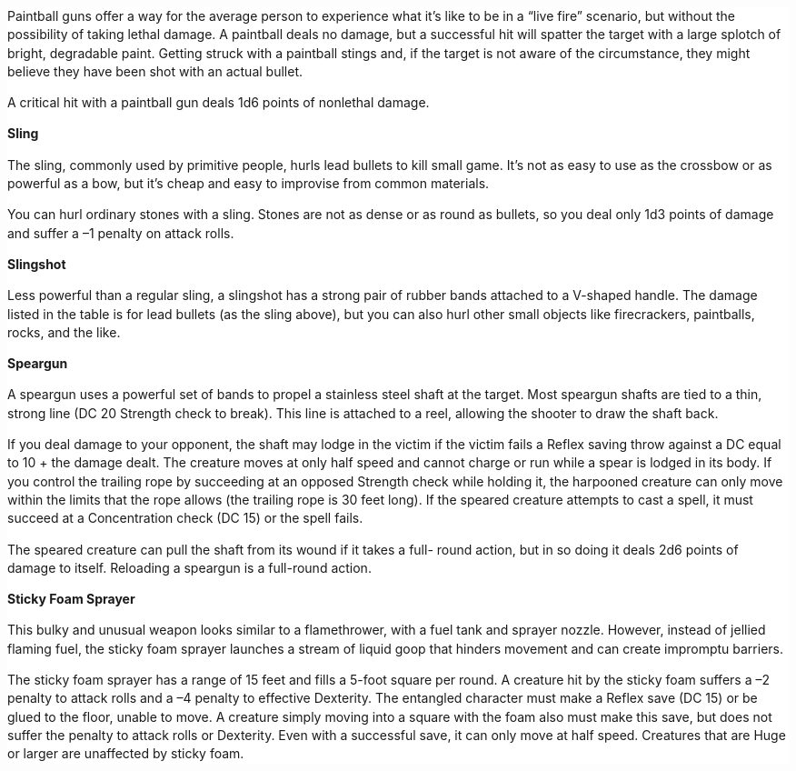 Paintball guns offer a way for the average person to experience what it’s like
to be in a “live fire” scenario, but without the possibility of taking lethal
damage. A paintball deals no damage, but a successful hit will spatter the
target with a large splotch of bright, degradable paint. Getting struck with a
paintball stings and, if the target is not aware of the circumstance, they
might believe they have been shot with an actual bullet.

A critical hit with a paintball gun deals 1d6 points of nonlethal damage.

**Sling**

The sling, commonly used by primitive people, hurls lead bullets to kill small
game. It’s not as easy to use as the crossbow or as powerful as a bow, but
it’s cheap and easy to improvise from common materials.

You can hurl ordinary stones with a sling. Stones are not as dense or as round
as bullets, so you deal only 1d3 points of damage and suffer a –1 penalty on
attack rolls.

**Slingshot**

Less powerful than a regular sling, a slingshot has a strong pair of rubber
bands attached to a V-shaped handle. The damage listed in the table is for
lead bullets (as the sling above), but you can also hurl other small objects
like firecrackers, paintballs, rocks, and the like.

**Speargun**

A speargun uses a powerful set of bands to propel a stainless steel shaft at
the target. Most speargun shafts are tied to a thin, strong line (DC 20
Strength check to break). This line is attached to a reel, allowing the
shooter to draw the shaft back.

If you deal damage to your opponent, the shaft may lodge in the victim if the
victim fails a Reflex saving throw against a DC equal to 10 + the damage
dealt. The creature moves at only half speed and cannot charge or run while a
spear is lodged in its body. If you control the trailing rope by succeeding at
an opposed Strength check while holding it, the harpooned creature can only
move within the limits that the rope allows (the trailing rope is 30 feet
long). If the speared creature attempts to cast a spell, it must succeed at a
Concentration check (DC 15) or the spell fails.

The speared creature can pull the shaft from its wound if it takes a full-
round action, but in so doing it deals 2d6 points of damage to itself.
Reloading a speargun is a full-round action.

**Sticky Foam Sprayer**

This bulky and unusual weapon looks similar to a flamethrower, with a fuel
tank and sprayer nozzle. However, instead of jellied flaming fuel, the sticky
foam sprayer launches a stream of liquid goop that hinders movement and can
create impromptu barriers.

The sticky foam sprayer has a range of 15 feet and fills a 5-foot square per
round. A creature hit by the sticky foam suffers a –2 penalty to attack rolls
and a –4 penalty to effective Dexterity. The entangled character must make a
Reflex save (DC 15) or be glued to the floor, unable to move. A creature
simply moving into a square with the foam also must make this save, but does
not suffer the penalty to attack rolls or Dexterity. Even with a successful
save, it can only move at half speed. Creatures that are Huge or larger are
unaffected by sticky foam.
